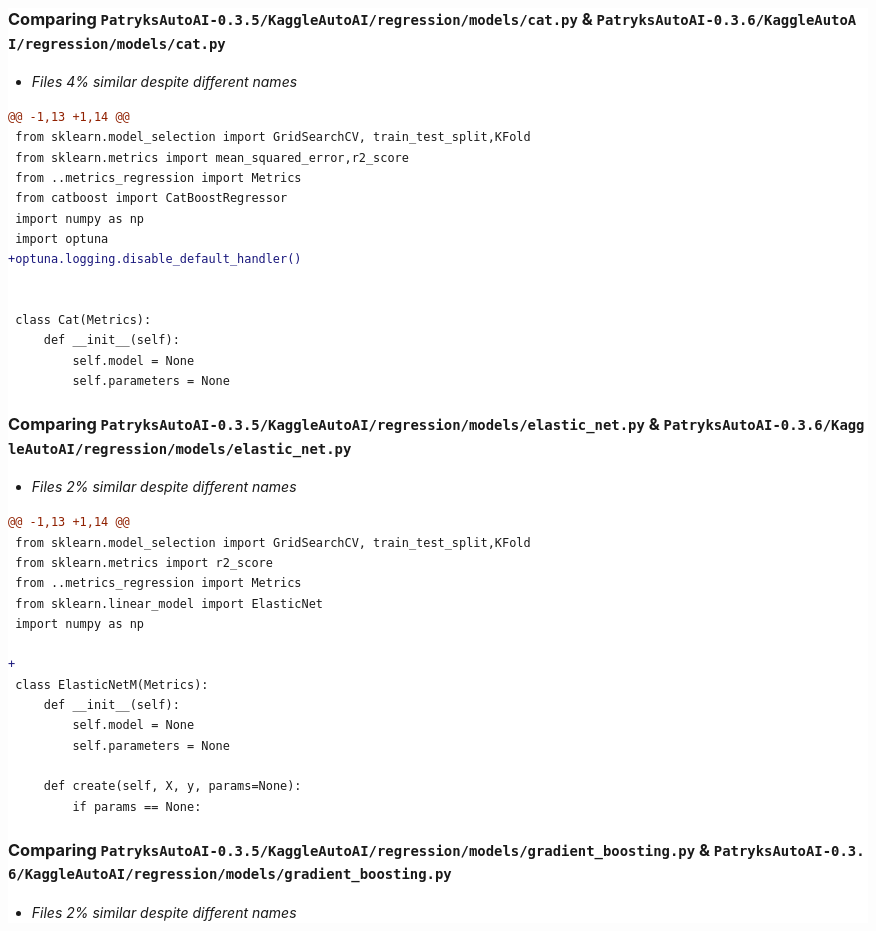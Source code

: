 ### Comparing `PatryksAutoAI-0.3.5/KaggleAutoAI/regression/models/cat.py` & `PatryksAutoAI-0.3.6/KaggleAutoAI/regression/models/cat.py`

 * *Files 4% similar despite different names*

```diff
@@ -1,13 +1,14 @@
 from sklearn.model_selection import GridSearchCV, train_test_split,KFold
 from sklearn.metrics import mean_squared_error,r2_score
 from ..metrics_regression import Metrics
 from catboost import CatBoostRegressor
 import numpy as np
 import optuna
+optuna.logging.disable_default_handler()
 
 
 class Cat(Metrics):
     def __init__(self):
         self.model = None
         self.parameters = None
```

### Comparing `PatryksAutoAI-0.3.5/KaggleAutoAI/regression/models/elastic_net.py` & `PatryksAutoAI-0.3.6/KaggleAutoAI/regression/models/elastic_net.py`

 * *Files 2% similar despite different names*

```diff
@@ -1,13 +1,14 @@
 from sklearn.model_selection import GridSearchCV, train_test_split,KFold
 from sklearn.metrics import r2_score
 from ..metrics_regression import Metrics
 from sklearn.linear_model import ElasticNet
 import numpy as np
 
+
 class ElasticNetM(Metrics):
     def __init__(self):
         self.model = None
         self.parameters = None
 
     def create(self, X, y, params=None):
         if params == None:
```

### Comparing `PatryksAutoAI-0.3.5/KaggleAutoAI/regression/models/gradient_boosting.py` & `PatryksAutoAI-0.3.6/KaggleAutoAI/regression/models/gradient_boosting.py`

 * *Files 2% similar despite different names*
